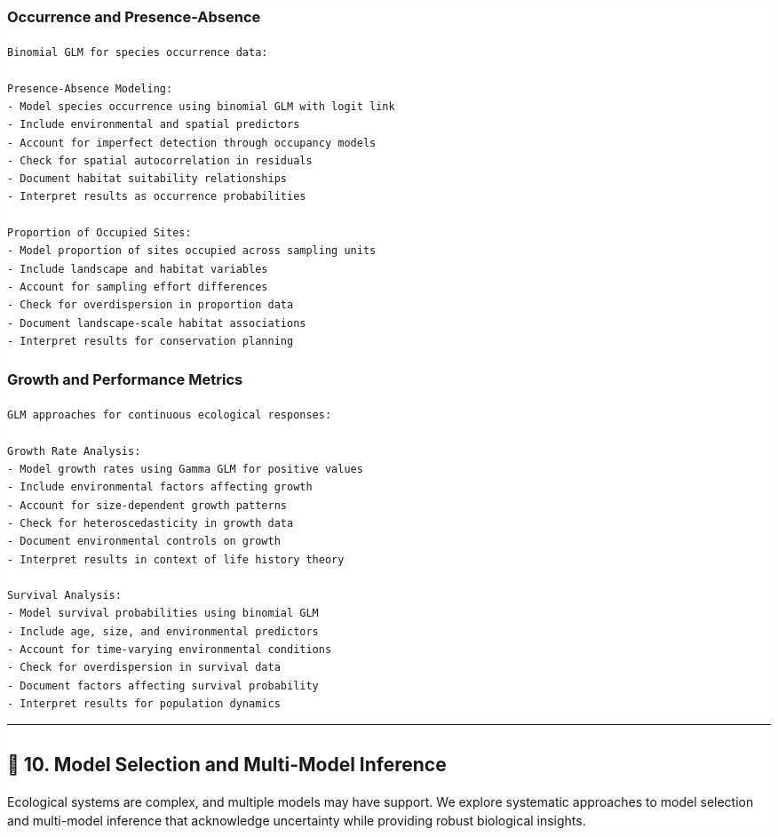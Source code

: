 ### **Occurrence and Presence-Absence**

```english
Binomial GLM for species occurrence data:

Presence-Absence Modeling:
- Model species occurrence using binomial GLM with logit link
- Include environmental and spatial predictors
- Account for imperfect detection through occupancy models
- Check for spatial autocorrelation in residuals
- Document habitat suitability relationships
- Interpret results as occurrence probabilities

Proportion of Occupied Sites:
- Model proportion of sites occupied across sampling units
- Include landscape and habitat variables
- Account for sampling effort differences
- Check for overdispersion in proportion data
- Document landscape-scale habitat associations
- Interpret results for conservation planning
```

### **Growth and Performance Metrics**

```english
GLM approaches for continuous ecological responses:

Growth Rate Analysis:
- Model growth rates using Gamma GLM for positive values
- Include environmental factors affecting growth
- Account for size-dependent growth patterns
- Check for heteroscedasticity in growth data
- Document environmental controls on growth
- Interpret results in context of life history theory

Survival Analysis:
- Model survival probabilities using binomial GLM
- Include age, size, and environmental predictors
- Account for time-varying environmental conditions
- Check for overdispersion in survival data
- Document factors affecting survival probability
- Interpret results for population dynamics
```

---

## 🔬 10. Model Selection and Multi-Model Inference

Ecological systems are complex, and multiple models may have support. We explore systematic approaches to model selection and multi-model inference that acknowledge uncertainty while providing robust biological insights.

